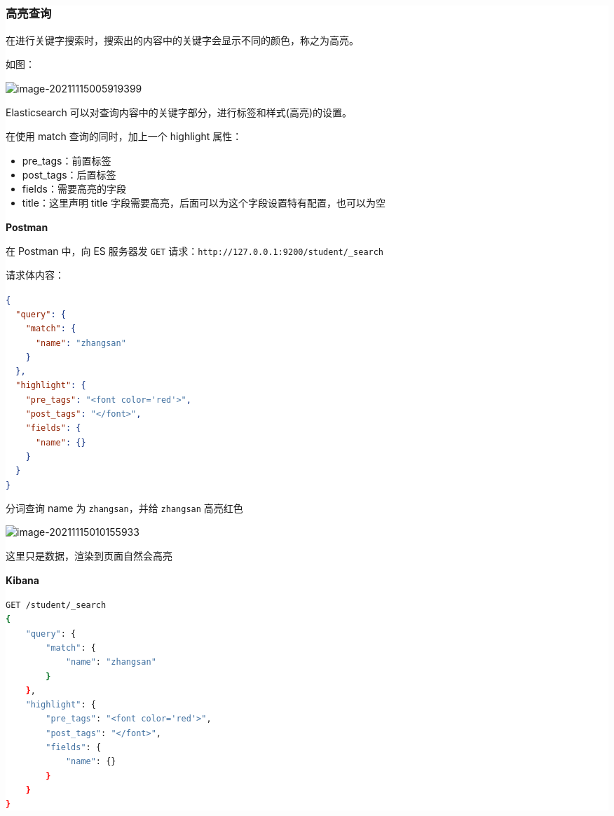 ### 高亮查询

在进行关键字搜索时，搜索出的内容中的关键字会显示不同的颜色，称之为高亮。

如图：

![image-20211115005919399](https://cdn.jsdelivr.net/gh/Kele-Bingtang/static/img/ElasticSearch/20211115005920.png)

Elasticsearch 可以对查询内容中的关键字部分，进行标签和样式(高亮)的设置。

在使用 match 查询的同时，加上一个 highlight 属性：

- pre_tags：前置标签
- post_tags：后置标签
- fields：需要高亮的字段
- title：这里声明 title 字段需要高亮，后面可以为这个字段设置特有配置，也可以为空

**Postman**

在 Postman 中，向 ES 服务器发 `GET` 请求：`http://127.0.0.1:9200/student/_search`

请求体内容：

```json
{
  "query": {
    "match": {
      "name": "zhangsan"
    }
  },
  "highlight": {
    "pre_tags": "<font color='red'>",
    "post_tags": "</font>",
    "fields": {
      "name": {}
    }
  }
}
```

分词查询 name 为 `zhangsan`，并给 `zhangsan` 高亮红色

![image-20211115010155933](https://cdn.jsdelivr.net/gh/Kele-Bingtang/static/img/ElasticSearch/20211115010157.png)

这里只是数据，渲染到页面自然会高亮

**Kibana**

```sh
GET /student/_search
{
    "query": {
        "match": {
            "name": "zhangsan"
        }
    },
    "highlight": {
        "pre_tags": "<font color='red'>",
        "post_tags": "</font>",
        "fields": {
            "name": {}
        }
    }
}
```
